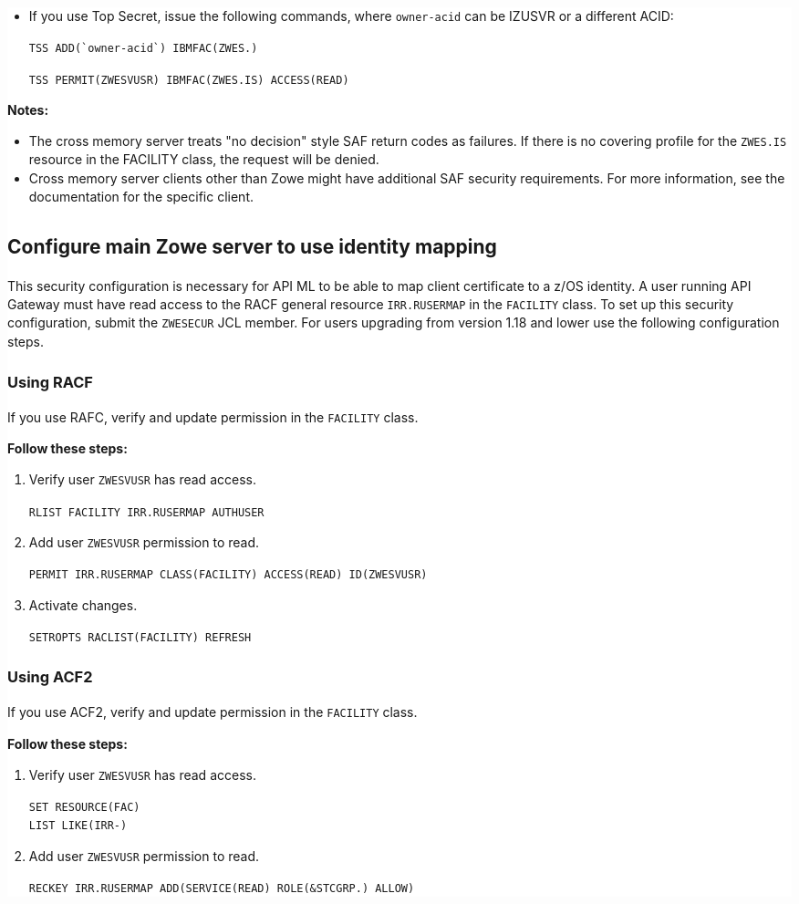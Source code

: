 - If you use Top Secret, issue the following commands, where `owner-acid` can be IZUSVR or a different ACID:

    ```
    TSS ADD(`owner-acid`) IBMFAC(ZWES.)
    ```
    ```
    TSS PERMIT(ZWESVUSR) IBMFAC(ZWES.IS) ACCESS(READ)
    ```
**Notes:**

- The cross memory server treats "no decision" style SAF return codes as failures. If there is no covering profile for the `ZWES.IS` resource in the FACILITY class, the request will be denied.
- Cross memory server clients other than Zowe might have additional SAF security requirements. For more information, see the documentation for the specific client.

## Configure main Zowe server to use identity mapping

This security configuration is necessary for API ML to be able to map client certificate to a z/OS identity. A user running API Gateway must have read access to the RACF general resource `IRR.RUSERMAP` in the `FACILITY` class. 
To set up this security configuration, submit the `ZWESECUR` JCL member. For users upgrading from version 1.18 and lower use the following configuration steps.

### Using RACF

If you use RAFC, verify and update permission in the `FACILITY` class.

**Follow these steps:**

1. Verify user `ZWESVUSR` has read access.

    ```
    RLIST FACILITY IRR.RUSERMAP AUTHUSER
    ```

2. Add user `ZWESVUSR` permission to read.
    ```
    PERMIT IRR.RUSERMAP CLASS(FACILITY) ACCESS(READ) ID(ZWESVUSR)
    ```
3. Activate changes.
    ```
    SETROPTS RACLIST(FACILITY) REFRESH
    ```
### Using ACF2

If you use ACF2, verify and update permission in the `FACILITY` class.

**Follow these steps:**

1. Verify user `ZWESVUSR` has read access.
    ```      
    SET RESOURCE(FAC) 
    LIST LIKE(IRR-)
    ```    
2. Add user `ZWESVUSR` permission to read.
    ```
    RECKEY IRR.RUSERMAP ADD(SERVICE(READ) ROLE(&STCGRP.) ALLOW)
    ```
